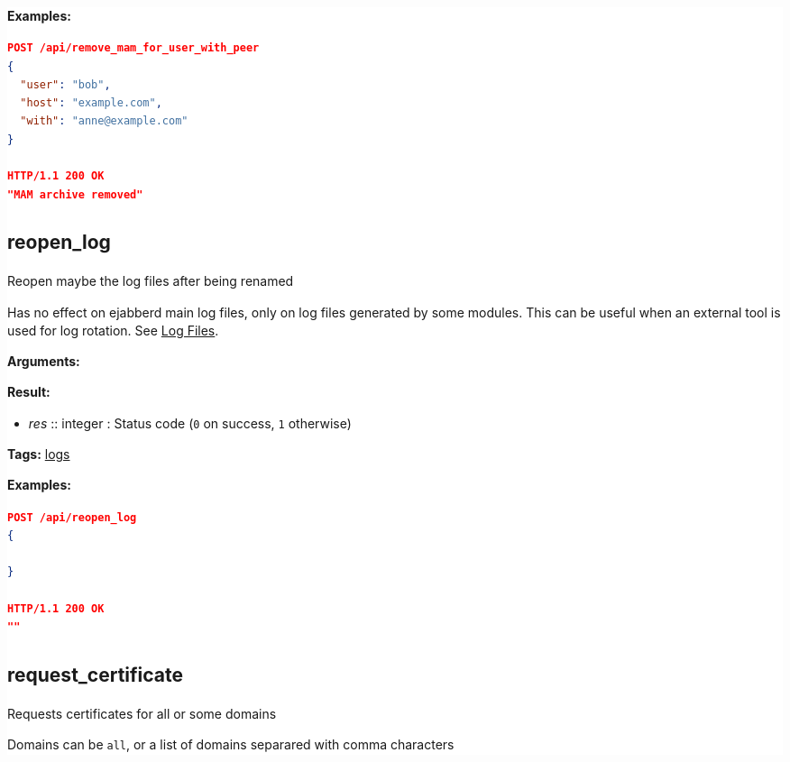 __Examples:__


~~~ json
POST /api/remove_mam_for_user_with_peer
{
  "user": "bob",
  "host": "example.com",
  "with": "anne@example.com"
}

HTTP/1.1 200 OK
"MAM archive removed"
~~~




## reopen_log


Reopen maybe the log files after being renamed


Has no effect on ejabberd main log files, only on log files generated by some modules.
This can be useful when an external tool is used for log rotation. See [Log Files](../../admin/guide/troubleshooting.md#log-files).

__Arguments:__


__Result:__

- *res* :: integer : Status code (`0` on success, `1` otherwise)

__Tags:__
[logs](admin-tags.md#logs)

__Examples:__


~~~ json
POST /api/reopen_log
{
  
}

HTTP/1.1 200 OK
""
~~~




## request_certificate


Requests certificates for all or some domains


Domains can be `all`, or a list of domains separared with comma characters
